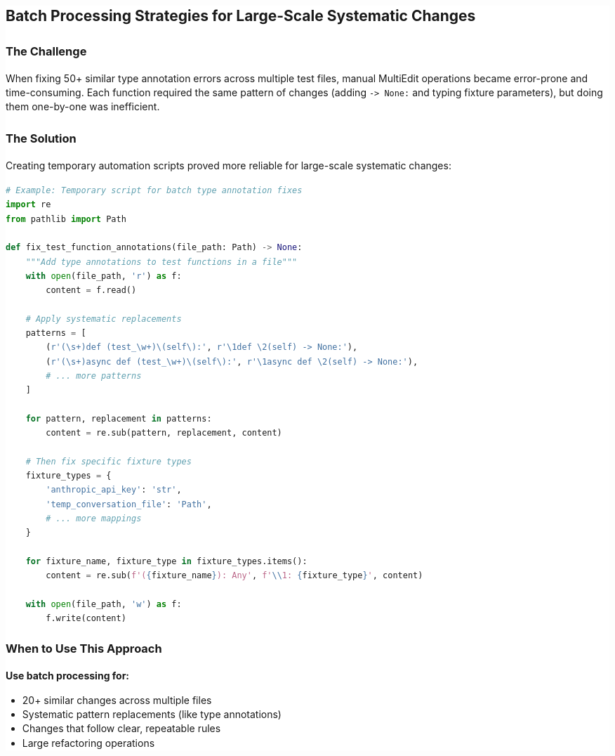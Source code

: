 ## Batch Processing Strategies for Large-Scale Systematic Changes

### The Challenge

When fixing 50+ similar type annotation errors across multiple test files, manual MultiEdit operations became error-prone and time-consuming. Each function required the same pattern of changes (adding `-> None:` and typing fixture parameters), but doing them one-by-one was inefficient.

### The Solution

Creating temporary automation scripts proved more reliable for large-scale systematic changes:

```python
# Example: Temporary script for batch type annotation fixes
import re
from pathlib import Path

def fix_test_function_annotations(file_path: Path) -> None:
    """Add type annotations to test functions in a file"""
    with open(file_path, 'r') as f:
        content = f.read()

    # Apply systematic replacements
    patterns = [
        (r'(\s+)def (test_\w+)\(self\):', r'\1def \2(self) -> None:'),
        (r'(\s+)async def (test_\w+)\(self\):', r'\1async def \2(self) -> None:'),
        # ... more patterns
    ]

    for pattern, replacement in patterns:
        content = re.sub(pattern, replacement, content)

    # Then fix specific fixture types
    fixture_types = {
        'anthropic_api_key': 'str',
        'temp_conversation_file': 'Path',
        # ... more mappings
    }

    for fixture_name, fixture_type in fixture_types.items():
        content = re.sub(f'({fixture_name}): Any', f'\\1: {fixture_type}', content)

    with open(file_path, 'w') as f:
        f.write(content)
```

### When to Use This Approach

**Use batch processing for:**

- 20+ similar changes across multiple files
- Systematic pattern replacements (like type annotations)
- Changes that follow clear, repeatable rules
- Large refactoring operations
